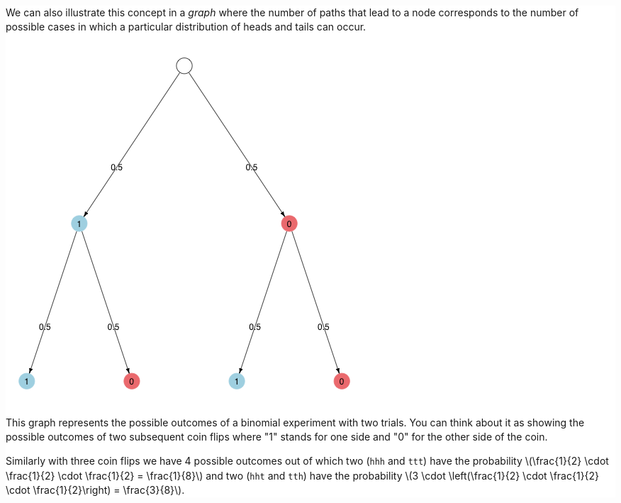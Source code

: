 We can also illustrate this concept in a *graph* where the number of paths that lead to a node corresponds to the number of possible cases in which a particular distribution of heads and tails can occur.

![plot of chunk unnamed-chunk-2](/media/coins-unnamed-chunk-2-1.png)

This graph represents the possible outcomes of a binomial experiment with two trials. You can think about it as showing the possible outcomes of two subsequent coin flips where "1" stands for one side and "0" for the other side of the coin.

Similarly with three coin flips we have 4 possible outcomes out of which two (`hhh` and `ttt`) have the probability \\(\frac{1}{2} \cdot \frac{1}{2} \cdot \frac{1}{2} = \frac{1}{8}\\) and two (`hht` and `tth`) have the probability \\(3 \cdot \left(\frac{1}{2} \cdot \frac{1}{2} \cdot \frac{1}{2}\right) = \frac{3}{8}\\).
